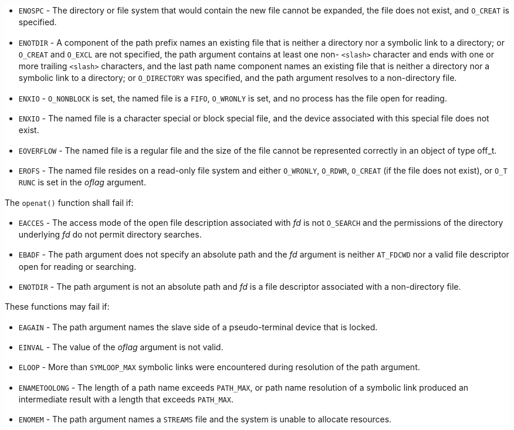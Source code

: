 * `ENOSPC` - The directory or file system that would contain the new file cannot be expanded, the file does not exist,
and `O_CREAT` is specified.

* `ENOTDIR` - A component of the path prefix names an existing file that is neither a directory nor a symbolic link to a
directory; or `O_CREAT` and `O_EXCL` are not specified, the path argument contains at least one non- `<slash>` character
and ends with one or more trailing `<slash>` characters, and the last path name component names an existing file that is
neither a directory nor a symbolic link to a directory; or `O_DIRECTORY` was specified, and the path argument resolves
to a non-directory file.

* `ENXIO` - `O_NONBLOCK` is set, the named file is a `FIFO`, `O_WRONLY` is set, and no process has the file open for
reading.

* `ENXIO` - The named file is a character special or block special file, and the device associated with this special
file does not exist.

* `EOVERFLOW` - The named file is a regular file and the size of the file cannot be represented correctly in an object
of type off_t.

* `EROFS` - The named file resides on a read-only file system and either `O_WRONLY`, `O_RDWR`, `O_CREAT` (if the file
does not exist), or `O_TRUNC` is set in the _oflag_ argument.

The `openat()` function shall fail if:

* `EACCES` - The access mode of the open file description associated with _fd_ is not `O_SEARCH` and the permissions of
the directory underlying _fd_ do not permit directory searches.

* `EBADF` - The path argument does not specify an absolute path and the _fd_ argument is neither `AT_FDCWD` nor a valid
file descriptor open for reading or searching.

* `ENOTDIR` - The path argument is not an absolute path and _fd_ is a file descriptor associated with a non-directory
file.

These functions may fail if:

* `EAGAIN` - The path argument names the slave side of a pseudo-terminal device that is locked.

* `EINVAL` - The value of the _oflag_ argument is not valid.

* `ELOOP` - More than `SYMLOOP_MAX` symbolic links were encountered during resolution of the path argument.

* `ENAMETOOLONG` - The length of a path name exceeds `PATH_MAX`, or path name resolution of a symbolic link produced an
intermediate result with a length that exceeds `PATH_MAX`.

* `ENOMEM` - The path argument names a `STREAMS` file and the system is unable to allocate resources.
